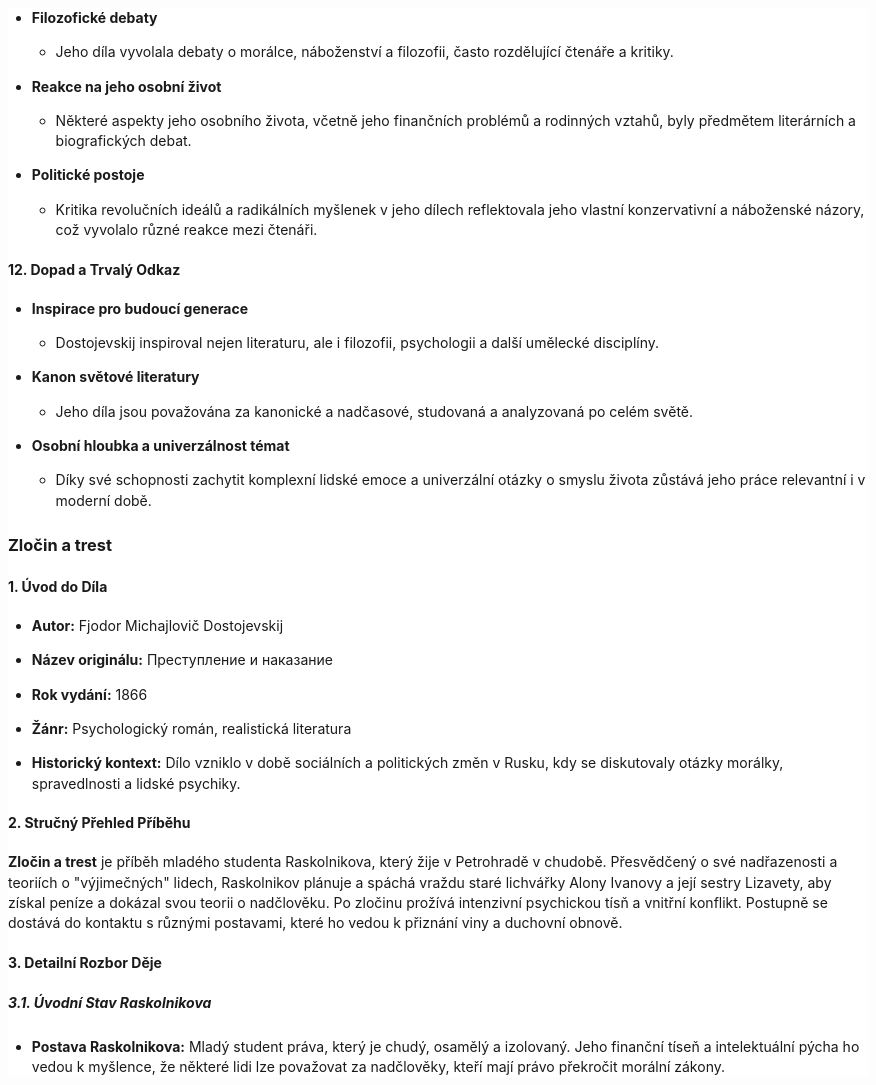 - **Filozofické debaty**

  - Jeho díla vyvolala debaty o morálce, náboženství a filozofii, často rozdělující čtenáře a kritiky.

- **Reakce na jeho osobní život**

  - Některé aspekty jeho osobního života, včetně jeho finančních problémů a rodinných vztahů, byly předmětem literárních a biografických debat.

- **Politické postoje**

  - Kritika revolučních ideálů a radikálních myšlenek v jeho dílech reflektovala jeho vlastní konzervativní a náboženské názory, což vyvolalo různé reakce mezi čtenáři.

#### **12. Dopad a Trvalý Odkaz**

- **Inspirace pro budoucí generace**

  - Dostojevskij inspiroval nejen literaturu, ale i filozofii, psychologii a další umělecké disciplíny.

- **Kanon světové literatury**

  - Jeho díla jsou považována za kanonické a nadčasové, studovaná a analyzovaná po celém světě.

- **Osobní hloubka a univerzálnost témat**

  - Díky své schopnosti zachytit komplexní lidské emoce a univerzální otázky o smyslu života zůstává jeho práce relevantní i v moderní době.

### **Zločin a trest**

#### **1. Úvod do Díla**

- **Autor:** Fjodor Michajlovič Dostojevskij

- **Název originálu:** Преступление и наказание

- **Rok vydání:** 1866

- **Žánr:** Psychologický román, realistická literatura

- **Historický kontext:** Dílo vzniklo v době sociálních a politických změn v Rusku, kdy se diskutovaly otázky morálky, spravedlnosti a lidské psychiky.

#### **2. Stručný Přehled Příběhu**

**Zločin a trest** je příběh mladého studenta Raskolnikova, který žije v Petrohradě v chudobě. Přesvědčený o své nadřazenosti a teoriích o "výjimečných" lidech, Raskolnikov plánuje a spáchá vraždu staré lichvářky Alony Ivanovy a její sestry Lizavety, aby získal peníze a dokázal svou teorii o nadčlověku. Po zločinu prožívá intenzivní psychickou tísň a vnitřní konflikt. Postupně se dostává do kontaktu s různými postavami, které ho vedou k přiznání viny a duchovní obnově.

#### **3. Detailní Rozbor Děje**

##### **3.1. Úvodní Stav Raskolnikova**

- **Postava Raskolnikova:** Mladý student práva, který je chudý, osamělý a izolovaný. Jeho finanční tíseň a intelektuální pýcha ho vedou k myšlence, že některé lidi lze považovat za nadčlověky, kteří mají právo překročit morální zákony.
